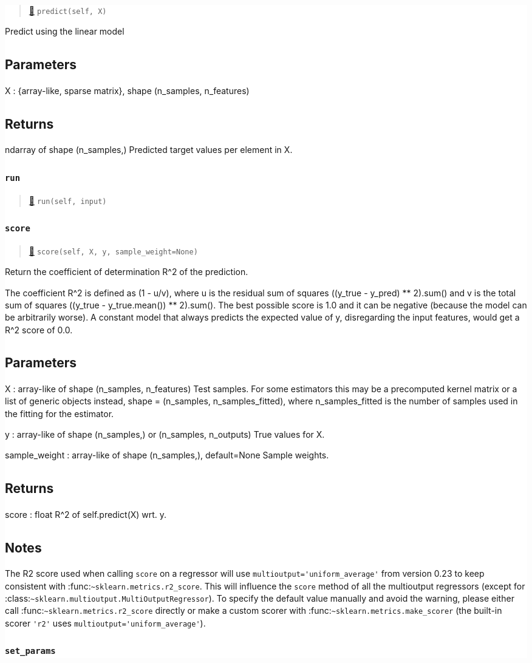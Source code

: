 > [📝](/usr/local/lib/python3.6/dist-packages/sklearn/linear_model/_stochastic_gradient.py#L1242)
> `predict(self, X)`

Predict using the linear model

Parameters
----------
X : {array-like, sparse matrix}, shape (n_samples, n_features)

Returns
-------
ndarray of shape (n_samples,)
   Predicted target values per element in X.
### `run`

> [📝](https://github.com/autogoal/autogoal/blob/main/autogoal/contrib/sklearn/_generated.py#L847)
> `run(self, input)`

### `score`

> [📝](/usr/local/lib/python3.6/dist-packages/sklearn/base.py#L376)
> `score(self, X, y, sample_weight=None)`

Return the coefficient of determination R^2 of the prediction.

The coefficient R^2 is defined as (1 - u/v), where u is the residual
sum of squares ((y_true - y_pred) ** 2).sum() and v is the total
sum of squares ((y_true - y_true.mean()) ** 2).sum().
The best possible score is 1.0 and it can be negative (because the
model can be arbitrarily worse). A constant model that always
predicts the expected value of y, disregarding the input features,
would get a R^2 score of 0.0.

Parameters
----------
X : array-like of shape (n_samples, n_features)
    Test samples. For some estimators this may be a
    precomputed kernel matrix or a list of generic objects instead,
    shape = (n_samples, n_samples_fitted),
    where n_samples_fitted is the number of
    samples used in the fitting for the estimator.

y : array-like of shape (n_samples,) or (n_samples, n_outputs)
    True values for X.

sample_weight : array-like of shape (n_samples,), default=None
    Sample weights.

Returns
-------
score : float
    R^2 of self.predict(X) wrt. y.

Notes
-----
The R2 score used when calling ``score`` on a regressor will use
``multioutput='uniform_average'`` from version 0.23 to keep consistent
with :func:`~sklearn.metrics.r2_score`. This will influence the
``score`` method of all the multioutput regressors (except for
:class:`~sklearn.multioutput.MultiOutputRegressor`). To specify the
default value manually and avoid the warning, please either call
:func:`~sklearn.metrics.r2_score` directly or make a custom scorer with
:func:`~sklearn.metrics.make_scorer` (the built-in scorer ``'r2'`` uses
``multioutput='uniform_average'``).
### `set_params`
